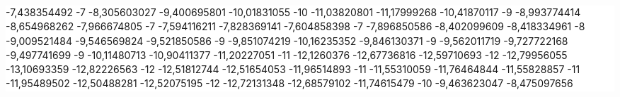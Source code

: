 -7,438354492
-7
-8,305603027
-9,400695801
-10,01831055
-10
-11,03820801
-11,17999268
-10,41870117
-9
-8,993774414
-8,654968262
-7,966674805
-7
-7,594116211
-7,828369141
-7,604858398
-7
-7,896850586
-8,402099609
-8,418334961
-8
-9,009521484
-9,546569824
-9,521850586
-9
-9,851074219
-10,16235352
-9,846130371
-9
-9,562011719
-9,727722168
-9,497741699
-9
-10,11480713
-10,90411377
-11,20227051
-11
-12,1260376
-12,67736816
-12,59710693
-12
-12,79956055
-13,10693359
-12,82226563
-12
-12,51812744
-12,51654053
-11,96514893
-11
-11,55310059
-11,76464844
-11,55828857
-11
-11,95489502
-12,50488281
-12,52075195
-12
-12,72131348
-12,68579102
-11,74615479
-10
-9,463623047
-8,475097656